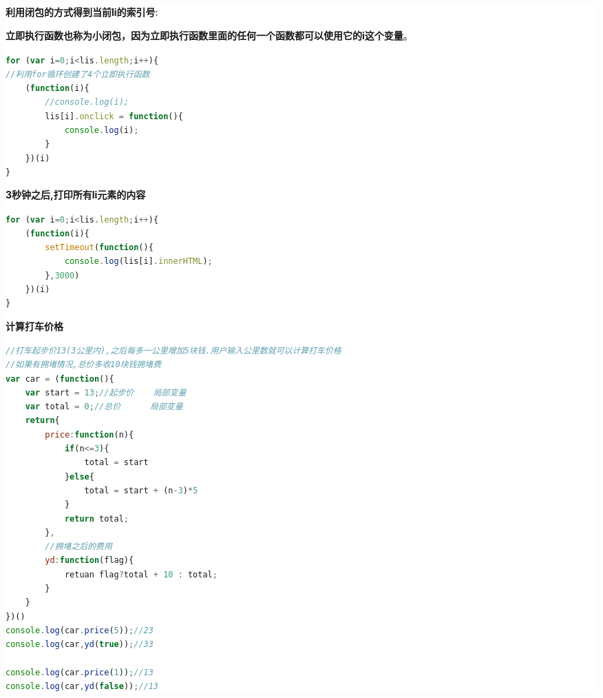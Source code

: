 **利用闭包的方式得到当前li的索引号**:

**立即执行函数也称为小闭包，因为立即执行函数里面的任何一个函数都可以使用它的i这个变量**。

```javascript
for (var i=0;i<lis.length;i++){
//利用for循环创建了4个立即执行函数
    (function(i){
        //console.log(i);
        lis[i].onclick = function(){
            console.log(i);
        }
    })(i)
}
```

**3秒钟之后,打印所有li元素的内容**

```javascript
for (var i=0;i<lis.length;i++){
    (function(i){
        setTimeout(function(){
            console.log(lis[i].innerHTML);
        },3000)
    })(i)
}
```

**计算打车价格**

```javascript
//打车起步价13(3公里内),之后每多一公里增加5块钱.用户输入公里数就可以计算打车价格
//如果有拥堵情况,总价多收10块钱拥堵费
var car = (function(){
    var start = 13;//起步价	局部变量
    var total = 0;//总价		局部变量
    return{
        price:function(n){
            if(n<=3){
                total = start
            }else{
                total = start + (n-3)*5
            }
            return total;
        },
        //拥堵之后的费用
        yd:function(flag){
            retuan flag?total + 10 : total;
        }
    }
})()
console.log(car.price(5));//23
console.log(car,yd(true));//33

console.log(car.price(1));//13
console.log(car,yd(false));//13
```
